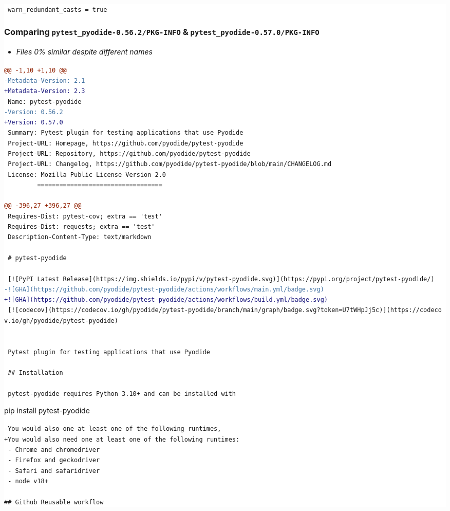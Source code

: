 ```diff
 warn_redundant_casts = true
```

### Comparing `pytest_pyodide-0.56.2/PKG-INFO` & `pytest_pyodide-0.57.0/PKG-INFO`

 * *Files 0% similar despite different names*

```diff
@@ -1,10 +1,10 @@
-Metadata-Version: 2.1
+Metadata-Version: 2.3
 Name: pytest-pyodide
-Version: 0.56.2
+Version: 0.57.0
 Summary: Pytest plugin for testing applications that use Pyodide
 Project-URL: Homepage, https://github.com/pyodide/pytest-pyodide
 Project-URL: Repository, https://github.com/pyodide/pytest-pyodide
 Project-URL: Changelog, https://github.com/pyodide/pytest-pyodide/blob/main/CHANGELOG.md
 License: Mozilla Public License Version 2.0
         ==================================
         
@@ -396,27 +396,27 @@
 Requires-Dist: pytest-cov; extra == 'test'
 Requires-Dist: requests; extra == 'test'
 Description-Content-Type: text/markdown
 
 # pytest-pyodide
 
 [![PyPI Latest Release](https://img.shields.io/pypi/v/pytest-pyodide.svg)](https://pypi.org/project/pytest-pyodide/)
-![GHA](https://github.com/pyodide/pytest-pyodide/actions/workflows/main.yml/badge.svg)
+![GHA](https://github.com/pyodide/pytest-pyodide/actions/workflows/build.yml/badge.svg)
 [![codecov](https://codecov.io/gh/pyodide/pytest-pyodide/branch/main/graph/badge.svg?token=U7tWHpJj5c)](https://codecov.io/gh/pyodide/pytest-pyodide)
 
 
 Pytest plugin for testing applications that use Pyodide
 
 ## Installation
 
 pytest-pyodide requires Python 3.10+ and can be installed with
 ```
 pip install pytest-pyodide
 ```
-You would also one at least one of the following runtimes,
+You would also need one at least one of the following runtimes:
  - Chrome and chromedriver
  - Firefox and geckodriver
  - Safari and safaridriver
  - node v18+
 
 ## Github Reusable workflow
```

